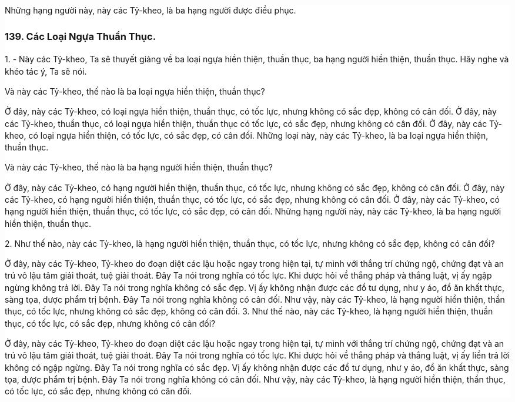 Những hạng người này, này các Tỷ-kheo, là ba hạng người được điều phục.


### 139. Các Loại Ngựa Thuần Thục.

1\. - Này các Tỷ-kheo, Ta sẽ thuyết giảng về ba loại ngựa hiền thiện, thuần thục, ba hạng người hiền
thiện, thuần thục. Hãy nghe và khéo tác ý, Ta sẽ nói.

Và này các Tỷ-kheo, thế nào là ba loại ngựa hiền thiện, thuần thục?

Ở đây, này các Tỷ-kheo, có loại ngựa hiền thiện, thuần thục, có tốc lực, nhưng không có sắc đẹp, không
có cân đối. Ở đây, này các Tỷ-kheo, thuần thục, có loại ngựa hiền thiện, thuần thục có tốc lực, có sắc
đẹp, nhưng không có cân đối. Ở đây, này các Tỷ-kheo, có loại ngựa hiền thiện, có tốc lực, có sắc đẹp, có
cân đối. Những loại này, này các Tỷ-kheo, là ba loại ngựa hiền thiện, thuần thục.

Và này các Tỷ-kheo, thế nào là ba hạng người hiền thiện, thuần thục?

Ở đây, này các Tỷ-kheo, có hạng người hiền thiện, thuần thục, có tốc lực, nhưng không có sắc đẹp,
không có cân đối. Ở đây, này các Tỷ-kheo, có hạng người hiền thiện, thuần thục, có tốc lực, có sắc đẹp,
nhưng không có cân đối. Ở đây, này các Tỷ-kheo, có hạng người hiền thiện, thuần thục, có tốc lực, có
sắc đẹp, có cân đối. Những hạng người này, này các Tỷ-kheo, là ba hạng người hiền thiện, thuần thục.

2\. Như thế nào, này các Tỷ-kheo, là hạng người hiền thiện, thuần thục, có tốc lực, nhưng không có sắc
đẹp, không có cân đối?

Ở đây, này các Tỷ-kheo, Tỷ-kheo do đoạn diệt các lậu hoặc ngay trong hiện tại, tự mình với thắng trí
chứng ngộ, chứng đạt và an trú vô lậu tâm giải thoát, tuệ giải thoát. Ðây Ta nói trong nghĩa có tốc lực.
Khi được hỏi về thắng pháp và thắng luật, vị ấy ngập ngừng không trả lời. Ðây Ta nói trong nghĩa
không có sắc đẹp. Vị ấy không nhận được các đồ tư dụng, như y áo, đồ ăn khất thực, sàng tọa, dược
phẩm trị bệnh. Ðây Ta nói trong nghĩa không có cân đối. Như vậy, này các Tỷ-kheo, là hạng người hiền
thiện, thần thục, có tốc lực, nhưng không có sắc đẹp, không có cân đối.
3\. Như thế nào, này các Tỷ-kheo, là hạng người hiền thiện, thuần thục, có tốc lực, có sắc đẹp, nhưng
không có cân đối?

Ở đây, này các Tỷ-kheo, Tỷ-kheo do đoạn diệt các lậu hoặc ngay trong hiện tại, tự mình với thắng trí
chứng ngộ, chứng đạt và an trú vô lậu tâm giải thoát, tuệ giải thoát. Ðây Ta nói trong nghĩa có tốc lực.
Khi được hỏi về thắng pháp và thắng luật, vị ấy liền trả lời không có ngập ngừng. Ðây Ta nói trong
nghĩa có sắc đẹp. Vị ấy không nhận được các đồ tư dụng, như y áo, đồ ăn khất thực, sàng tọa, dược
phẩm trị bệnh. Ðây Ta nói trong nghĩa không có cân đối. Như vậy, này các Tỷ-kheo, là hạng người hiền
thiện, thần thục, có tốc lực, có sắc đẹp, nhưng không có cân đối.
